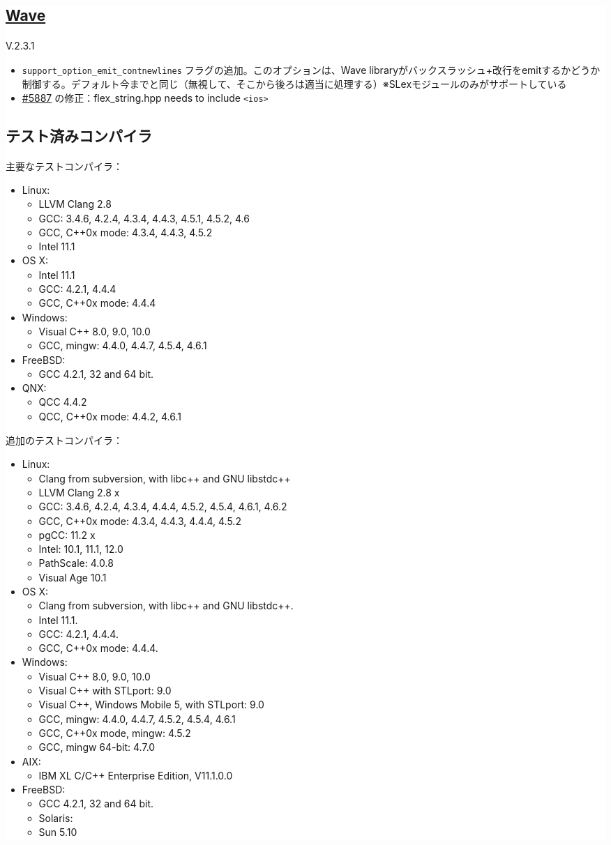 
## <a name="wave" href="#wave">Wave</a>

V.2.3.1

- `support_option_emit_contnewlines` フラグの追加。このオプションは、Wave libraryがバックスラッシュ+改行をemitするかどうか制御する。デフォルト今までと同じ（無視して、そこから後ろは適当に処理する）※SLexモジュールのみがサポートしている
- [#5887](https://svn.boost.org/trac/boost/ticket/5887) の修正：flex_string.hpp needs to include `<ios>`


## テスト済みコンパイラ
主要なテストコンパイラ：

- Linux:
	- LLVM Clang 2.8
	- GCC: 3.4.6, 4.2.4, 4.3.4, 4.4.3, 4.5.1, 4.5.2, 4.6
	- GCC, C++0x mode: 4.3.4, 4.4.3, 4.5.2
	- Intel 11.1
- OS X:
	- Intel 11.1
	- GCC: 4.2.1, 4.4.4
	- GCC, C++0x mode: 4.4.4
- Windows:
	- Visual C++ 8.0, 9.0, 10.0
	- GCC, mingw: 4.4.0, 4.4.7, 4.5.4, 4.6.1
- FreeBSD:
	- GCC 4.2.1, 32 and 64 bit.
- QNX:
	- QCC 4.4.2
	- QCC, C++0x mode: 4.4.2, 4.6.1

追加のテストコンパイラ：

- Linux:
	- Clang from subversion, with libc++ and GNU libstdc++
	- LLVM Clang 2.8 x
	- GCC: 3.4.6, 4.2.4, 4.3.4, 4.4.4, 4.5.2, 4.5.4, 4.6.1, 4.6.2
	- GCC, C++0x mode: 4.3.4, 4.4.3, 4.4.4, 4.5.2
	- pgCC: 11.2 x
	- Intel: 10.1, 11.1, 12.0
	- PathScale: 4.0.8
	- Visual Age 10.1
- OS X:
	- Clang from subversion, with libc++ and GNU libstdc++.
	- Intel 11.1.
	- GCC: 4.2.1, 4.4.4.
	- GCC, C++0x mode: 4.4.4.
- Windows:
	- Visual C++ 8.0, 9.0, 10.0
	- Visual C++ with STLport: 9.0
	- Visual C++, Windows Mobile 5, with STLport: 9.0
	- GCC, mingw: 4.4.0, 4.4.7, 4.5.2, 4.5.4, 4.6.1
	- GCC, C++0x mode, mingw: 4.5.2
	- GCC, mingw 64-bit: 4.7.0
- AIX:
	- IBM XL C/C++ Enterprise Edition, V11.1.0.0
- FreeBSD:
	- GCC 4.2.1, 32 and 64 bit.
	- Solaris:
	- Sun 5.10

